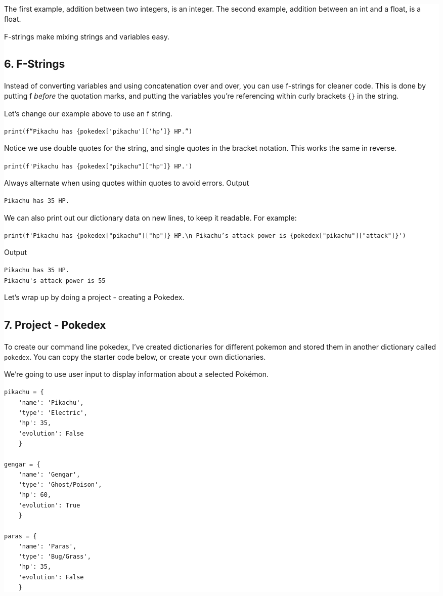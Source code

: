 The first example, addition between two integers, is an integer.
The second example, addition between an int and a float, is a float.

F-strings make mixing strings and variables easy.

## 6. F-Strings

Instead of converting variables and using concatenation over and over, you can use f-strings for cleaner code. This is done by putting f *before* the quotation marks, and putting the variables you’re referencing within curly brackets `{}` in the string.

Let’s change our example above to use an f string.
```
print(f“Pikachu has {pokedex['pikachu'][‘hp’]} HP.”)
```
Notice we use double quotes for the string, and single quotes in the bracket notation.
This works the same in reverse.
```
print(f'Pikachu has {pokedex["pikachu"]["hp"]} HP.')
```
Always alternate when using quotes within quotes to avoid errors.
Output
```
Pikachu has 35 HP.
```
We can also print out our dictionary data on new lines, to keep it readable. For example:

```
print(f'Pikachu has {pokedex["pikachu"]["hp"]} HP.\n Pikachu’s attack power is {pokedex["pikachu"]["attack"]}')
```
Output
```
Pikachu has 35 HP.
Pikachu's attack power is 55
```

Let’s wrap up by doing a project - creating a Pokedex.

## 7. Project - Pokedex

To create our command line pokedex, I’ve created dictionaries for different pokemon and stored them in another dictionary called `pokedex`. You can copy the starter code below, or create your own dictionaries.

We’re going to use user input to display information about a selected Pokémon.

```
pikachu = {
    'name': 'Pikachu',
    'type': 'Electric',
    'hp': 35,
    'evolution': False
    }

gengar = {
    'name': 'Gengar',
    'type': 'Ghost/Poison',
    'hp': 60,
    'evolution': True
    }

paras = {
    'name': 'Paras',
    'type': 'Bug/Grass',
    'hp': 35,
    'evolution': False
    }
```